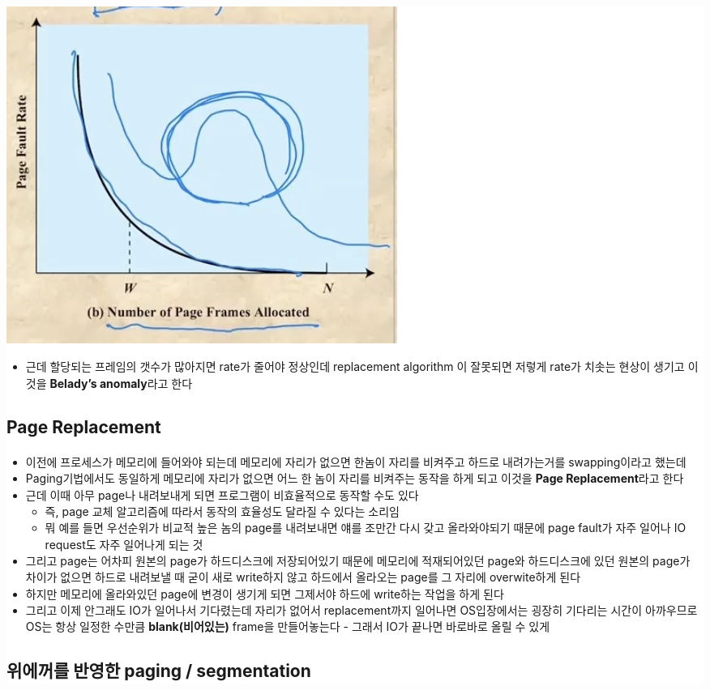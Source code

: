 ![%E1%84%8B%E1%85%B5%E1%84%85%E1%85%A9%E1%86%AB08%20-%20%E1%84%80%E1%85%A1%E1%84%89%E1%85%A1%E1%86%BC%E1%84%86%E1%85%A6%E1%84%86%E1%85%A9%E1%84%85%E1%85%B5%2048fbd51ffbd241b6acc55a40c98ab65f/image2.png](os.spring.2021.cse.cnu.ac.kr/images/8/image2.png)

- 근데 할당되는 프레임의 갯수가 많아지면 rate가 줄어야 정상인데 replacement algorithm 이 잘못되면 저렇게 rate가 치솟는 현상이 생기고 이것을 **Belady’s anomaly**라고 한다

## Page Replacement

- 이전에 프로세스가 메모리에 들어와야 되는데 메모리에 자리가 없으면 한놈이 자리를 비켜주고 하드로 내려가는거를 swapping이라고 했는데
- Paging기법에서도 동일하게 메모리에 자리가 없으면 어느 한 놈이 자리를 비켜주는 동작을 하게 되고 이것을 **Page Replacement**라고 한다
- 근데 이때 아무 page나 내려보내게 되면 프로그램이 비효율적으로 동작할 수도 있다
	- 즉, page 교체 알고리즘에 따라서 동작의 효율성도 달라질 수 있다는 소리임
	- 뭐 예를 들면 우선순위가 비교적 높은 놈의 page를 내려보내면 얘를 조만간 다시 갖고 올라와야되기 때문에 page fault가 자주 일어나 IO request도 자주 일어나게 되는 것
- 그리고 page는 어차피 원본의 page가 하드디스크에 저장되어있기 때문에 메모리에 적재되어있던 page와 하드디스크에 있던 원본의 page가 차이가 없으면 하드로 내려보낼 때 굳이 새로 write하지 않고 하드에서 올라오는 page를 그 자리에 overwite하게 된다
- 하지만 메모리에 올라와있던 page에 변경이 생기게 되면 그제서야 하드에 write하는 작업을 하게 된다
- 그리고 이제 안그래도 IO가 일어나서 기다렸는데 자리가 없어서 replacement까지 일어나면 OS입장에서는 굉장히 기다리는 시간이 아까우므로 OS는 항상 일정한 수만큼 **blank(비어있는)** frame을 만들어놓는다 - 그래서 IO가 끝나면 바로바로 올릴 수 있게

## 위에꺼를 반영한 paging / segmentation
